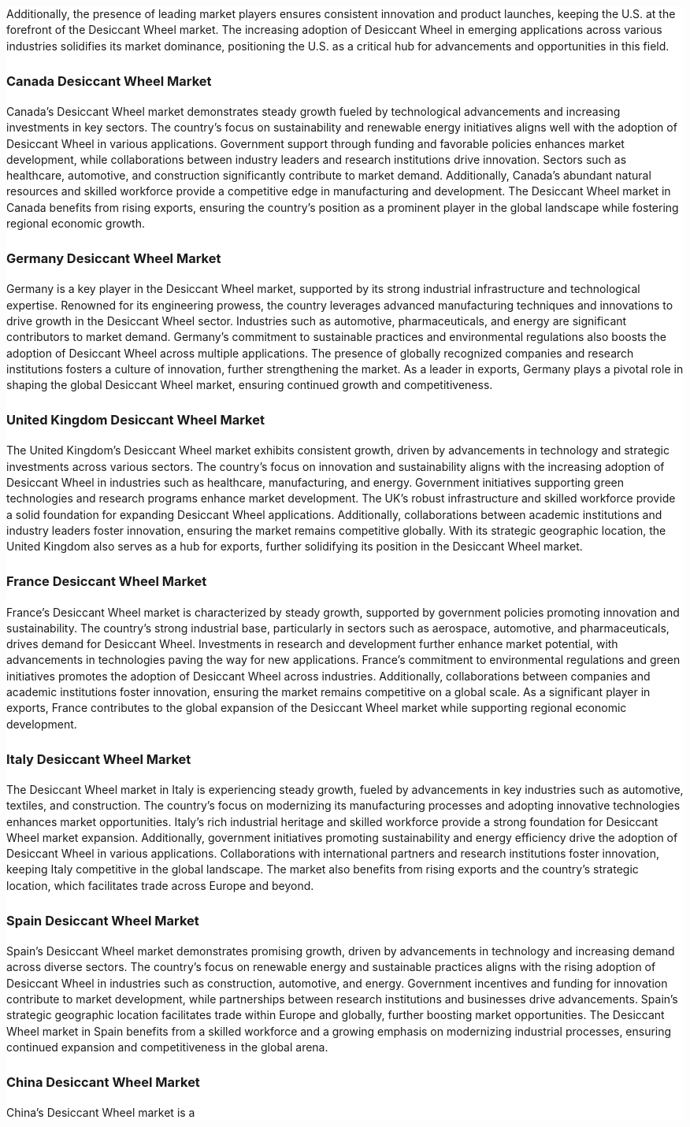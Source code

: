 Additionally, the presence of leading market players ensures consistent innovation and product launches, keeping the U.S. at the forefront of the Desiccant Wheel market. The increasing adoption of Desiccant Wheel in emerging applications across various industries solidifies its market dominance, positioning the U.S. as a critical hub for advancements and opportunities in this field.</p><h3>Canada Desiccant Wheel Market</h3><p>Canada&rsquo;s Desiccant Wheel market demonstrates steady growth fueled by technological advancements and increasing investments in key sectors. The country&rsquo;s focus on sustainability and renewable energy initiatives aligns well with the adoption of Desiccant Wheel in various applications. Government support through funding and favorable policies enhances market development, while collaborations between industry leaders and research institutions drive innovation. Sectors such as healthcare, automotive, and construction significantly contribute to market demand. Additionally, Canada&rsquo;s abundant natural resources and skilled workforce provide a competitive edge in manufacturing and development. The Desiccant Wheel market in Canada benefits from rising exports, ensuring the country&rsquo;s position as a prominent player in the global landscape while fostering regional economic growth.</p><h3>Germany Desiccant Wheel Market</h3><p>Germany is a key player in the Desiccant Wheel market, supported by its strong industrial infrastructure and technological expertise. Renowned for its engineering prowess, the country leverages advanced manufacturing techniques and innovations to drive growth in the Desiccant Wheel sector. Industries such as automotive, pharmaceuticals, and energy are significant contributors to market demand. Germany&rsquo;s commitment to sustainable practices and environmental regulations also boosts the adoption of Desiccant Wheel across multiple applications. The presence of globally recognized companies and research institutions fosters a culture of innovation, further strengthening the market. As a leader in exports, Germany plays a pivotal role in shaping the global Desiccant Wheel market, ensuring continued growth and competitiveness.</p><h3>United Kingdom Desiccant Wheel Market</h3><p>The United Kingdom&rsquo;s Desiccant Wheel market exhibits consistent growth, driven by advancements in technology and strategic investments across various sectors. The country&rsquo;s focus on innovation and sustainability aligns with the increasing adoption of Desiccant Wheel in industries such as healthcare, manufacturing, and energy. Government initiatives supporting green technologies and research programs enhance market development. The UK&rsquo;s robust infrastructure and skilled workforce provide a solid foundation for expanding Desiccant Wheel applications. Additionally, collaborations between academic institutions and industry leaders foster innovation, ensuring the market remains competitive globally. With its strategic geographic location, the United Kingdom also serves as a hub for exports, further solidifying its position in the Desiccant Wheel market.</p><h3>France Desiccant Wheel Market</h3><p>France&rsquo;s Desiccant Wheel market is characterized by steady growth, supported by government policies promoting innovation and sustainability. The country&rsquo;s strong industrial base, particularly in sectors such as aerospace, automotive, and pharmaceuticals, drives demand for Desiccant Wheel. Investments in research and development further enhance market potential, with advancements in technologies paving the way for new applications. France&rsquo;s commitment to environmental regulations and green initiatives promotes the adoption of Desiccant Wheel across industries. Additionally, collaborations between companies and academic institutions foster innovation, ensuring the market remains competitive on a global scale. As a significant player in exports, France contributes to the global expansion of the Desiccant Wheel market while supporting regional economic development.</p><h3>Italy Desiccant Wheel Market</h3><p>The Desiccant Wheel market in Italy is experiencing steady growth, fueled by advancements in key industries such as automotive, textiles, and construction. The country&rsquo;s focus on modernizing its manufacturing processes and adopting innovative technologies enhances market opportunities. Italy&rsquo;s rich industrial heritage and skilled workforce provide a strong foundation for Desiccant Wheel market expansion. Additionally, government initiatives promoting sustainability and energy efficiency drive the adoption of Desiccant Wheel in various applications. Collaborations with international partners and research institutions foster innovation, keeping Italy competitive in the global landscape. The market also benefits from rising exports and the country&rsquo;s strategic location, which facilitates trade across Europe and beyond.</p><h3>Spain Desiccant Wheel Market</h3><p>Spain&rsquo;s Desiccant Wheel market demonstrates promising growth, driven by advancements in technology and increasing demand across diverse sectors. The country&rsquo;s focus on renewable energy and sustainable practices aligns with the rising adoption of Desiccant Wheel in industries such as construction, automotive, and energy. Government incentives and funding for innovation contribute to market development, while partnerships between research institutions and businesses drive advancements. Spain&rsquo;s strategic geographic location facilitates trade within Europe and globally, further boosting market opportunities. The Desiccant Wheel market in Spain benefits from a skilled workforce and a growing emphasis on modernizing industrial processes, ensuring continued expansion and competitiveness in the global arena.</p><h3>China Desiccant Wheel Market</h3><p>China&rsquo;s Desiccant Wheel market is a